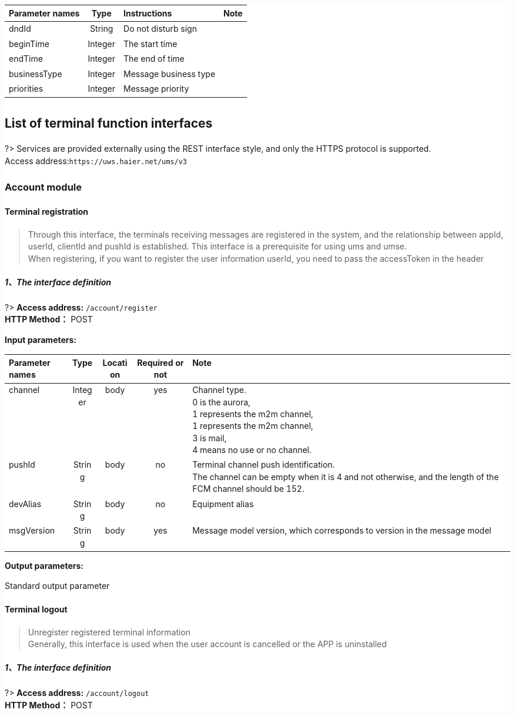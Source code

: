 Parameter names|Type|Instructions|Note  
:-|:-:|:-|:-
dndId|String|Do not disturb sign|
beginTime|Integer|The start time|
endTime|Integer|The end of time|
businessType|Integer|Message business type|
priorities|Integer|Message priority|





## List of terminal function interfaces  

?>  Services are provided externally using the REST interface style, and only the HTTPS protocol is supported. </br>Access address:`https://uws.haier.net/ums/v3`


### Account module

#### Terminal registration

>Through this interface, the terminals receiving messages are registered in the system, and the relationship between appId, userId, clientId and pushId is established. This interface is a prerequisite for using ums and umse.</br>
>When registering, if you want to register the user information userId, you need to pass the accessToken in the header


##### 1、The interface definition
?> **Access address:** `/account/register`</br>
**HTTP Method：** POST

**Input parameters:**

Parameter names|Type|Location|Required or not|Note
:-|:-:|:-:|:-:|:-
channel|Integer|body|yes|Channel type.</br>0 is the aurora,</br>1 represents the m2m channel,</br>1 represents the m2m channel,</br>3 is mail,</br>4 means no use or no channel.
pushId|String|body|no|Terminal channel push identification.</br>The channel can be empty when it is 4 and not otherwise, and the length of the FCM channel should be 152.  
devAlias|String|body|no|Equipment alias  
msgVersion|String|body|yes|Message model version, which corresponds to version in the message model  


**Output parameters:**   

Standard output parameter  



#### Terminal logout
> Unregister registered terminal information</br>
> Generally, this interface is used when the user account is cancelled or the APP is uninstalled  


##### 1、The interface definition
?> **Access address:** `/account/logout`</br>
**HTTP Method：** POST
